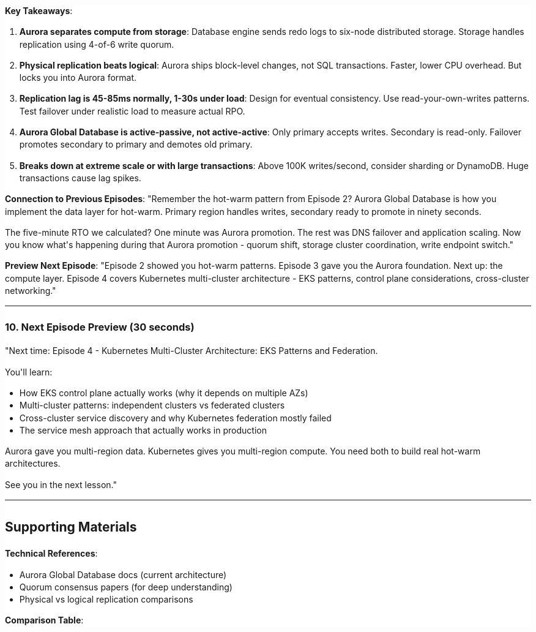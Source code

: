 **Key Takeaways**:

1. **Aurora separates compute from storage**: Database engine sends redo logs to six-node distributed storage. Storage handles replication using 4-of-6 write quorum.

2. **Physical replication beats logical**: Aurora ships block-level changes, not SQL transactions. Faster, lower CPU overhead. But locks you into Aurora format.

3. **Replication lag is 45-85ms normally, 1-30s under load**: Design for eventual consistency. Use read-your-own-writes patterns. Test failover under realistic load to measure actual RPO.

4. **Aurora Global Database is active-passive, not active-active**: Only primary accepts writes. Secondary is read-only. Failover promotes secondary to primary and demotes old primary.

5. **Breaks down at extreme scale or with large transactions**: Above 100K writes/second, consider sharding or DynamoDB. Huge transactions cause lag spikes.

**Connection to Previous Episodes**:
"Remember the hot-warm pattern from Episode 2? Aurora Global Database is how you implement the data layer for hot-warm. Primary region handles writes, secondary ready to promote in ninety seconds.

The five-minute RTO we calculated? One minute was Aurora promotion. The rest was DNS failover and application scaling. Now you know what's happening during that Aurora promotion - quorum shift, storage cluster coordination, write endpoint switch."

**Preview Next Episode**:
"Episode 2 showed you hot-warm patterns. Episode 3 gave you the Aurora foundation. Next up: the compute layer. Episode 4 covers Kubernetes multi-cluster architecture - EKS patterns, control plane considerations, cross-cluster networking."

---

### 10. Next Episode Preview (30 seconds)

"Next time: Episode 4 - Kubernetes Multi-Cluster Architecture: EKS Patterns and Federation.

You'll learn:
- How EKS control plane actually works (why it depends on multiple AZs)
- Multi-cluster patterns: independent clusters vs federated clusters
- Cross-cluster service discovery and why Kubernetes federation mostly failed
- The service mesh approach that actually works in production

Aurora gave you multi-region data. Kubernetes gives you multi-region compute. You need both to build real hot-warm architectures.

See you in the next lesson."

---

## Supporting Materials

**Technical References**:
- Aurora Global Database docs (current architecture)
- Quorum consensus papers (for deep understanding)
- Physical vs logical replication comparisons

**Comparison Table**:
